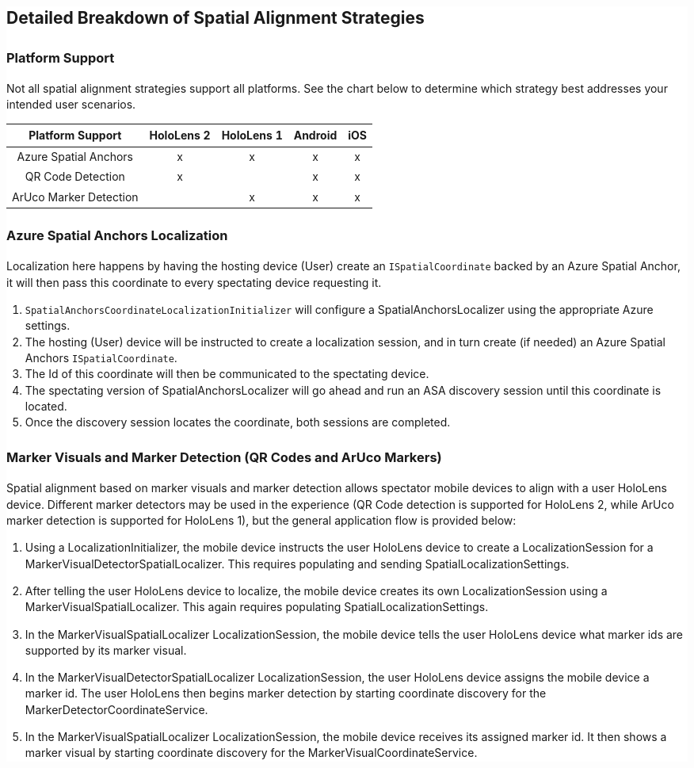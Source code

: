## Detailed Breakdown of Spatial Alignment Strategies

### Platform Support

Not all spatial alignment strategies support all platforms. See the chart below to determine which strategy best addresses your intended user scenarios.

| Platform  Support      | HoloLens 2 | HoloLens 1 | Android | iOS |
|:----------------------:|:----------:|:----------:|:-------:|:---:|
| Azure Spatial Anchors  | x          | x          | x       | x   |
| QR Code Detection      | x          |            | x       | x   |
| ArUco Marker Detection |            | x          | x       | x   |

### Azure Spatial Anchors Localization

Localization here happens by having the hosting device (User) create an `ISpatialCoordinate` backed by an Azure Spatial Anchor, it will then pass this coordinate to every spectating device requesting it.

1. `SpatialAnchorsCoordinateLocalizationInitializer` will configure a SpatialAnchorsLocalizer using the appropriate Azure settings.
2. The hosting (User) device will be instructed to create a localization session, and in turn create (if needed) an Azure Spatial Anchors `ISpatialCoordinate`.
3. The Id of this coordinate will then be communicated to the spectating device.
4. The spectating version of SpatialAnchorsLocalizer will go ahead and run an ASA discovery session until this coordinate is located.
5. Once the discovery session locates the coordinate, both sessions are completed.

### Marker Visuals and Marker Detection (QR Codes and ArUco Markers)

Spatial alignment based on marker visuals and marker detection allows spectator mobile devices to align with a user HoloLens device. Different marker detectors may be used in the experience (QR Code detection is supported for HoloLens 2, while ArUco marker detection is supported for HoloLens 1), but the general application flow is provided below:

1. Using a LocalizationInitializer, the mobile device instructs the user HoloLens device to create a LocalizationSession for a MarkerVisualDetectorSpatialLocalizer. This requires populating and sending SpatialLocalizationSettings.

2. After telling the user HoloLens device to localize, the mobile device creates its own LocalizationSession using a MarkerVisualSpatialLocalizer. This again requires populating SpatialLocalizationSettings.

3. In the MarkerVisualSpatialLocalizer LocalizationSession, the mobile device tells the user HoloLens device what marker ids are supported by its marker visual.

4. In the MarkerVisualDetectorSpatialLocalizer LocalizationSession, the user HoloLens device assigns the mobile device a marker id. The user HoloLens then begins marker detection by starting coordinate discovery for the MarkerDetectorCoordinateService.

5. In the MarkerVisualSpatialLocalizer LocalizationSession, the mobile device receives its assigned marker id. It then shows a marker visual by starting coordinate discovery for the MarkerVisualCoordinateService.
